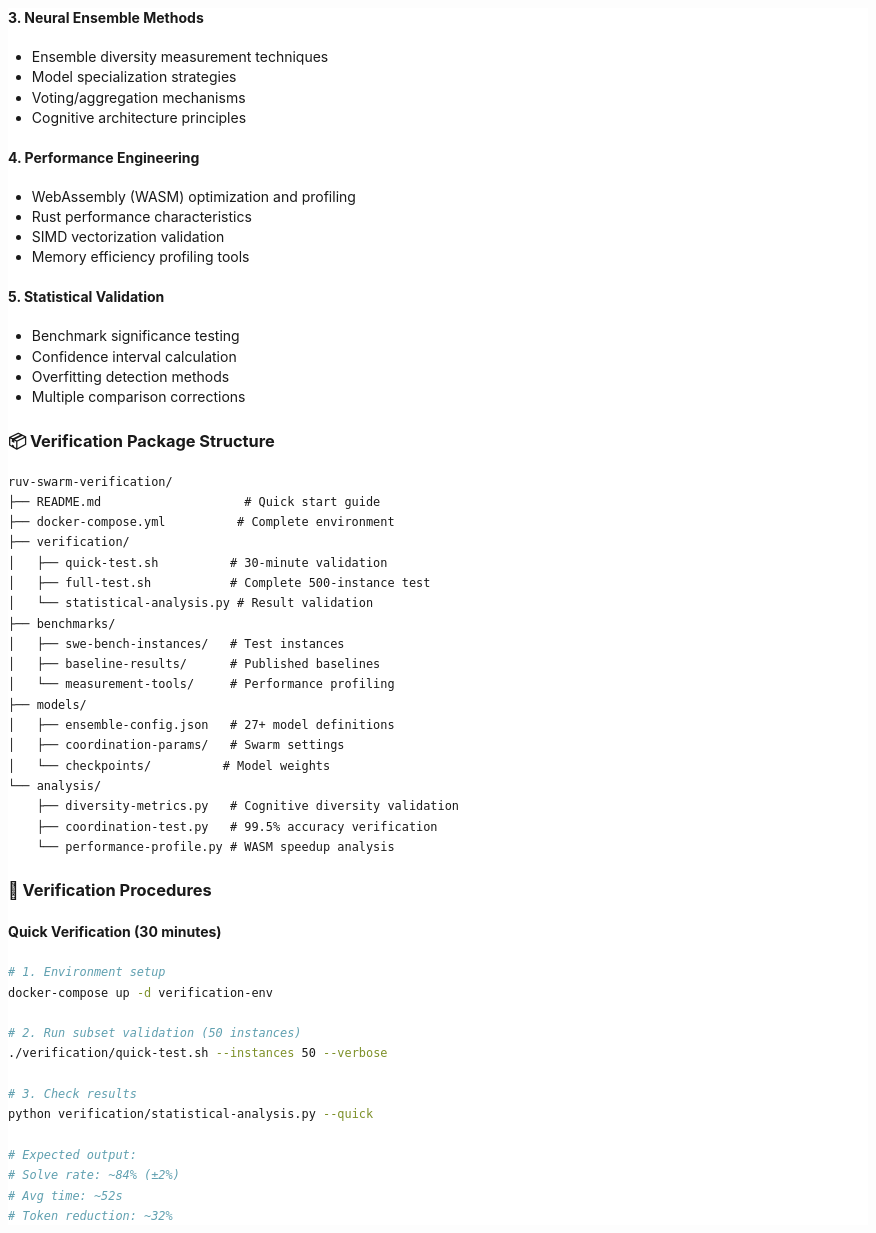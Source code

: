 #### 3. Neural Ensemble Methods
- Ensemble diversity measurement techniques
- Model specialization strategies
- Voting/aggregation mechanisms
- Cognitive architecture principles

#### 4. Performance Engineering
- WebAssembly (WASM) optimization and profiling
- Rust performance characteristics
- SIMD vectorization validation
- Memory efficiency profiling tools

#### 5. Statistical Validation
- Benchmark significance testing
- Confidence interval calculation
- Overfitting detection methods
- Multiple comparison corrections

### 📦 Verification Package Structure

```
ruv-swarm-verification/
├── README.md                    # Quick start guide
├── docker-compose.yml          # Complete environment
├── verification/
│   ├── quick-test.sh          # 30-minute validation
│   ├── full-test.sh           # Complete 500-instance test
│   └── statistical-analysis.py # Result validation
├── benchmarks/
│   ├── swe-bench-instances/   # Test instances
│   ├── baseline-results/      # Published baselines
│   └── measurement-tools/     # Performance profiling
├── models/
│   ├── ensemble-config.json   # 27+ model definitions
│   ├── coordination-params/   # Swarm settings
│   └── checkpoints/          # Model weights
└── analysis/
    ├── diversity-metrics.py   # Cognitive diversity validation
    ├── coordination-test.py   # 99.5% accuracy verification
    └── performance-profile.py # WASM speedup analysis
```

### 🧪 Verification Procedures

#### Quick Verification (30 minutes)

```bash
# 1. Environment setup
docker-compose up -d verification-env

# 2. Run subset validation (50 instances)
./verification/quick-test.sh --instances 50 --verbose

# 3. Check results
python verification/statistical-analysis.py --quick

# Expected output:
# Solve rate: ~84% (±2%)
# Avg time: ~52s
# Token reduction: ~32%
```
